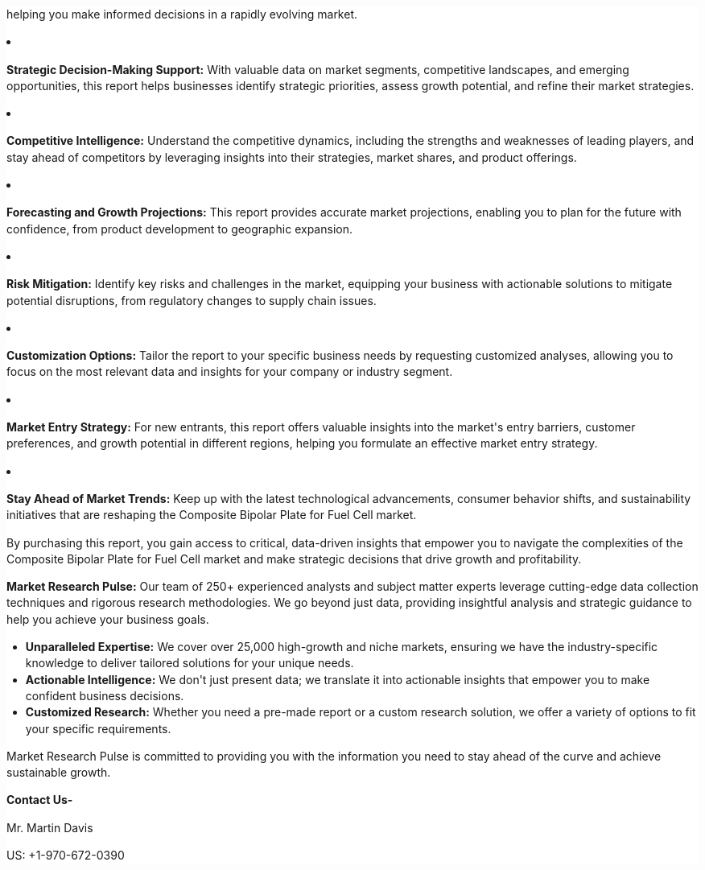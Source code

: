 helping you make informed decisions in a rapidly evolving market.</p></li><li><p><strong>Strategic Decision-Making Support:</strong> With valuable data on market segments, competitive landscapes, and emerging opportunities, this report helps businesses identify strategic priorities, assess growth potential, and refine their market strategies.</p></li><li><p><strong>Competitive Intelligence:</strong> Understand the competitive dynamics, including the strengths and weaknesses of leading players, and stay ahead of competitors by leveraging insights into their strategies, market shares, and product offerings.</p></li><li><p><strong>Forecasting and Growth Projections:</strong> This report provides accurate market projections, enabling you to plan for the future with confidence, from product development to geographic expansion.</p></li><li><p><strong>Risk Mitigation:</strong> Identify key risks and challenges in the market, equipping your business with actionable solutions to mitigate potential disruptions, from regulatory changes to supply chain issues.</p></li><li><p><strong>Customization Options:</strong> Tailor the report to your specific business needs by requesting customized analyses, allowing you to focus on the most relevant data and insights for your company or industry segment.</p></li><li><p><strong>Market Entry Strategy:</strong> For new entrants, this report offers valuable insights into the market's entry barriers, customer preferences, and growth potential in different regions, helping you formulate an effective market entry strategy.</p></li><li><p><strong>Stay Ahead of Market Trends:</strong> Keep up with the latest technological advancements, consumer behavior shifts, and sustainability initiatives that are reshaping the Composite Bipolar Plate for Fuel Cell market.</p></li></ol><p>By purchasing this report, you gain access to critical, data-driven insights that empower you to navigate the complexities of the Composite Bipolar Plate for Fuel Cell market and make strategic decisions that drive growth and profitability.</p><p><strong>Market Research Pulse:</strong>&nbsp;Our team of 250+ experienced analysts and subject matter experts leverage cutting-edge data collection techniques and rigorous research methodologies. We go beyond just data, providing insightful analysis and strategic guidance to help you achieve your business goals.</p><ul><li><strong>Unparalleled Expertise:</strong>&nbsp;We cover over 25,000 high-growth and niche markets, ensuring we have the industry-specific knowledge to deliver tailored solutions for your unique needs.</li><li><strong>Actionable Intelligence:</strong>&nbsp;We don't just present data; we translate it into actionable insights that empower you to make confident business decisions.</li><li><strong>Customized Research:</strong>&nbsp;Whether you need a pre-made report or a custom research solution, we offer a variety of options to fit your specific requirements.</li></ul><p>Market Research Pulse is committed to providing you with the information you need to stay ahead of the curve and achieve sustainable growth.</p><p><strong>Contact Us-</strong></p><p>Mr. Martin Davis</p><p>US: +1-970-672-0390</p>